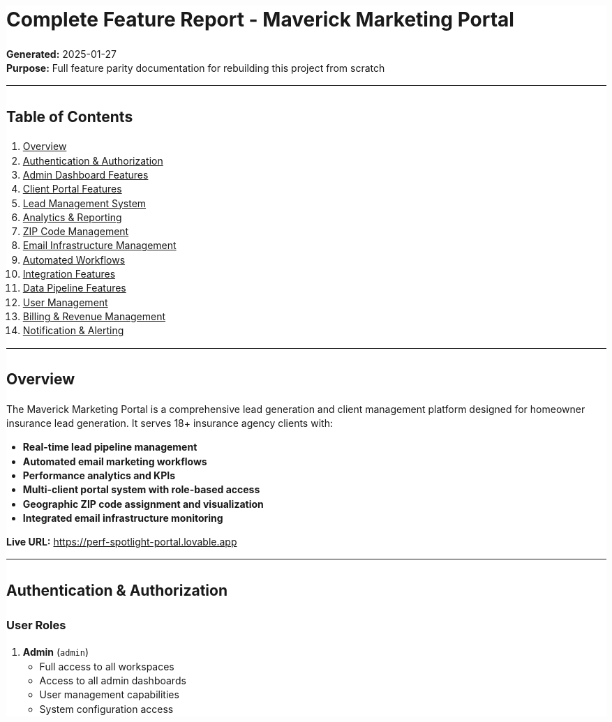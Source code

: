 # Complete Feature Report - Maverick Marketing Portal

**Generated:** 2025-01-27  
**Purpose:** Full feature parity documentation for rebuilding this project from scratch

---

## Table of Contents

1. [Overview](#overview)
2. [Authentication & Authorization](#authentication--authorization)
3. [Admin Dashboard Features](#admin-dashboard-features)
4. [Client Portal Features](#client-portal-features)
5. [Lead Management System](#lead-management-system)
6. [Analytics & Reporting](#analytics--reporting)
7. [ZIP Code Management](#zip-code-management)
8. [Email Infrastructure Management](#email-infrastructure-management)
9. [Automated Workflows](#automated-workflows)
10. [Integration Features](#integration-features)
11. [Data Pipeline Features](#data-pipeline-features)
12. [User Management](#user-management)
13. [Billing & Revenue Management](#billing--revenue-management)
14. [Notification & Alerting](#notification--alerting)

---

## Overview

The Maverick Marketing Portal is a comprehensive lead generation and client management platform designed for homeowner insurance lead generation. It serves 18+ insurance agency clients with:

- **Real-time lead pipeline management**
- **Automated email marketing workflows**
- **Performance analytics and KPIs**
- **Multi-client portal system with role-based access**
- **Geographic ZIP code assignment and visualization**
- **Integrated email infrastructure monitoring**

**Live URL:** https://perf-spotlight-portal.lovable.app

---

## Authentication & Authorization

### User Roles

1. **Admin** (`admin`)
   - Full access to all workspaces
   - Access to all admin dashboards
   - User management capabilities
   - System configuration access

